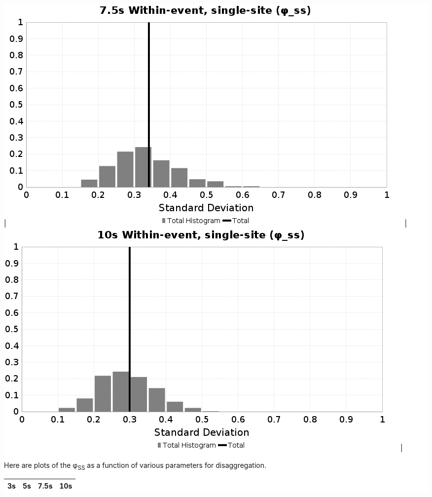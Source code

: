 | ![7.5s](resources/within_event_ss_m7.6_20km_7.5s_hist.png) | ![10s](resources/within_event_ss_m7.6_20km_10s_hist.png) |

Here are plots of the &phi;<sub>SS</sub> as a function of various parameters for disaggregation.

| 3s | 5s | 7.5s | 10s |
|-----|-----|-----|-----|